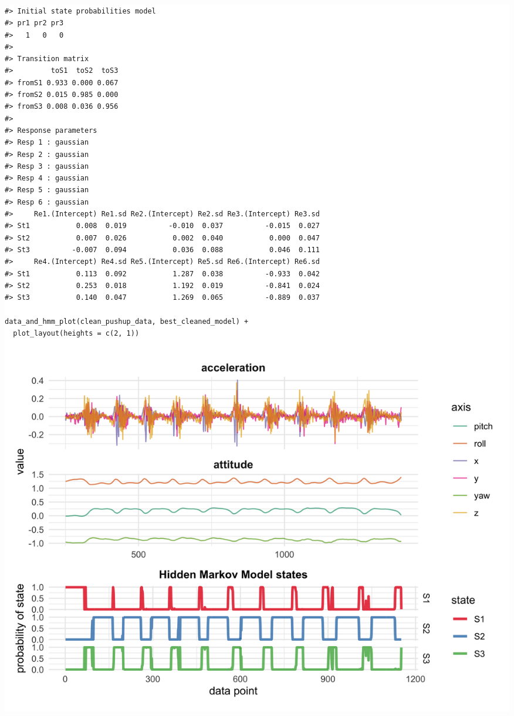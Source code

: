     #> Initial state probabilities model 
    #> pr1 pr2 pr3 
    #>   1   0   0 
    #> 
    #> Transition matrix 
    #>         toS1  toS2  toS3
    #> fromS1 0.933 0.000 0.067
    #> fromS2 0.015 0.985 0.000
    #> fromS3 0.008 0.036 0.956
    #> 
    #> Response parameters 
    #> Resp 1 : gaussian 
    #> Resp 2 : gaussian 
    #> Resp 3 : gaussian 
    #> Resp 4 : gaussian 
    #> Resp 5 : gaussian 
    #> Resp 6 : gaussian 
    #>     Re1.(Intercept) Re1.sd Re2.(Intercept) Re2.sd Re3.(Intercept) Re3.sd
    #> St1           0.008  0.019          -0.010  0.037          -0.015  0.027
    #> St2           0.007  0.026           0.002  0.040           0.000  0.047
    #> St3          -0.007  0.094           0.036  0.088           0.046  0.111
    #>     Re4.(Intercept) Re4.sd Re5.(Intercept) Re5.sd Re6.(Intercept) Re6.sd
    #> St1           0.113  0.092           1.287  0.038          -0.933  0.042
    #> St2           0.253  0.018           1.192  0.019          -0.841  0.024
    #> St3           0.140  0.047           1.269  0.065          -0.889  0.037

    data_and_hmm_plot(clean_pushup_data, best_cleaned_model) +
      plot_layout(heights = c(2, 1))

![](05_005-hidden-markov-modeling_files/figure-gfm/unnamed-chunk-19-1.png)
